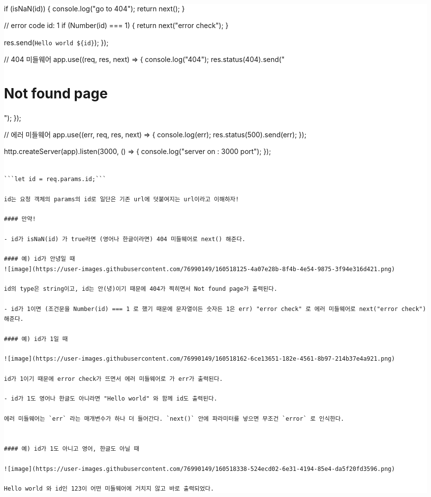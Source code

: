  if (isNaN(id)) {
    console.log("go to 404");
    return next();
  }

  // error code id: 1
  if (Number(id) === 1) {
    return next("error check");
  }

  res.send(`Hello world ${id}`);
});

// 404 미들웨어
app.use((req, res, next) => {
  console.log("404");
  res.status(404).send("<h1>Not found page</h1>");
});

// 에러 미들웨어
app.use((err, req, res, next) => {
  console.log(err);
  res.status(500).send(err);
});

http.createServer(app).listen(3000, () => {
  console.log("server on : 3000 port");
});
```

```let id = req.params.id;```

id는 요청 객체의 params의 id로 일단은 기존 url에 덧붙여지는 url이라고 이해하자!

#### 만약!

- id가 isNaN(id) 가 true라면 (영어나 한글이라면) 404 미들웨어로 next() 해준다.

#### 예) id가 안녕일 때
![image](https://user-images.githubusercontent.com/76990149/160518125-4a07e28b-8f4b-4e54-9875-3f94e316d421.png)

id의 type은 string이고, id는 안(녕)이기 때문에 404가 찍히면서 Not found page가 출력된다.

- id가 1이면 (조건문을 Number(id) === 1 로 했기 때문에 문자열이든 숫자든 1은 err) "error check" 로 에러 미들웨어로 next("error check") 해준다.

#### 예) id가 1일 때

![image](https://user-images.githubusercontent.com/76990149/160518162-6ce13651-182e-4561-8b97-214b37e4a921.png)

id가 1이기 때문에 error check가 뜨면서 에러 미들웨어로 가 err가 출력된다.

- id가 1도 영어나 한글도 아니라면 "Hello world" 와 함께 id도 출력된다.

에러 미들웨어는 `err` 라는 매개변수가 하나 더 들어간다. `next()` 안에 파라미터를 넣으면 무조건 `error` 로 인식한다.


#### 예) id가 1도 아니고 영어, 한글도 아닐 때

![image](https://user-images.githubusercontent.com/76990149/160518338-524ecd02-6e31-4194-85e4-da5f20fd3596.png)

Hello world 와 id인 123이 어떤 미들웨어에 거치지 않고 바로 출력되었다.

```